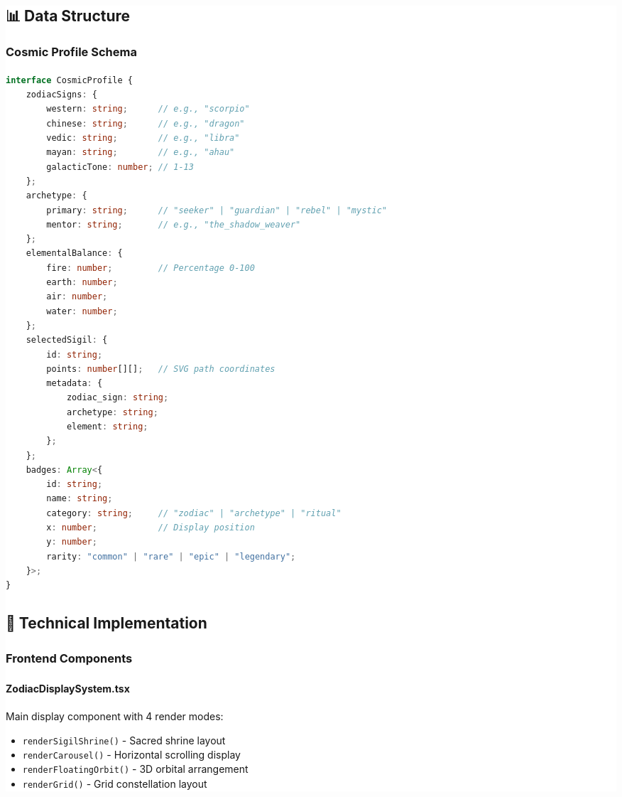 ## 📊 Data Structure

### Cosmic Profile Schema
```typescript
interface CosmicProfile {
    zodiacSigns: {
        western: string;      // e.g., "scorpio"
        chinese: string;      // e.g., "dragon"  
        vedic: string;        // e.g., "libra"
        mayan: string;        // e.g., "ahau"
        galacticTone: number; // 1-13
    };
    archetype: {
        primary: string;      // "seeker" | "guardian" | "rebel" | "mystic"
        mentor: string;       // e.g., "the_shadow_weaver"
    };
    elementalBalance: {
        fire: number;         // Percentage 0-100
        earth: number;
        air: number;  
        water: number;
    };
    selectedSigil: {
        id: string;
        points: number[][];   // SVG path coordinates
        metadata: {
            zodiac_sign: string;
            archetype: string;
            element: string;
        };
    };
    badges: Array<{
        id: string;
        name: string;
        category: string;     // "zodiac" | "archetype" | "ritual"
        x: number;            // Display position
        y: number;
        rarity: "common" | "rare" | "epic" | "legendary";
    }>;
}
```

## 🔧 Technical Implementation

### Frontend Components

#### ZodiacDisplaySystem.tsx
Main display component with 4 render modes:
- `renderSigilShrine()` - Sacred shrine layout
- `renderCarousel()` - Horizontal scrolling display  
- `renderFloatingOrbit()` - 3D orbital arrangement
- `renderGrid()` - Grid constellation layout
